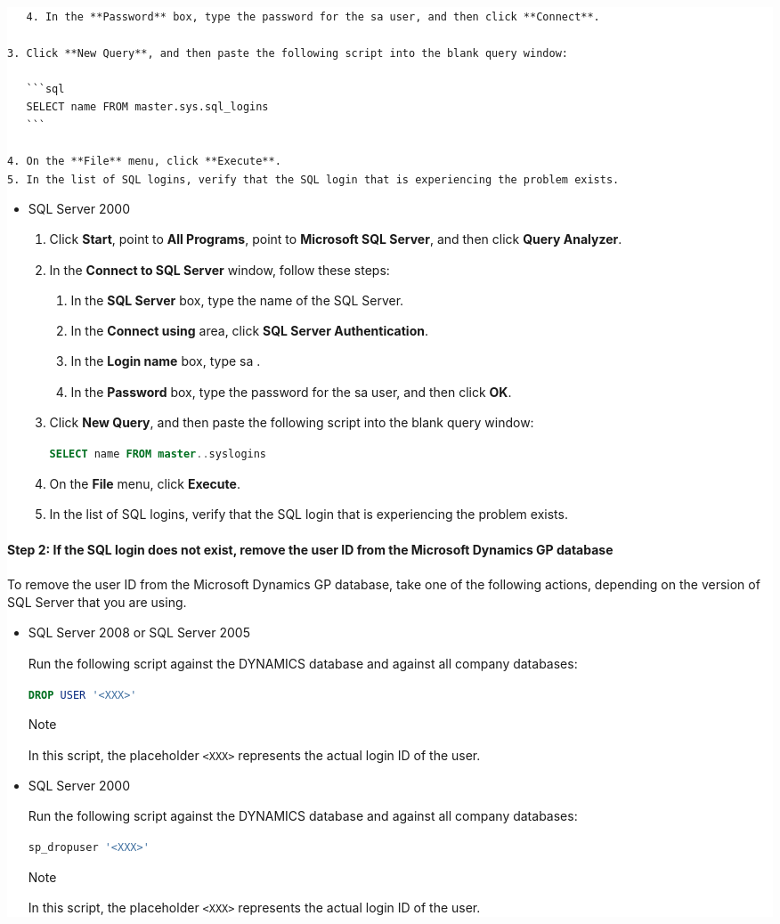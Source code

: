        4. In the **Password** box, type the password for the sa user, and then click **Connect**.

    3. Click **New Query**, and then paste the following script into the blank query window:

       ```sql
       SELECT name FROM master.sys.sql_logins
       ```

    4. On the **File** menu, click **Execute**.
    5. In the list of SQL logins, verify that the SQL login that is experiencing the problem exists.

- SQL Server 2000

    1. Click **Start**, point to **All Programs**, point to **Microsoft SQL Server**, and then click **Query Analyzer**.
    2. In the **Connect to SQL Server** window, follow these steps:

       1. In the **SQL Server** box, type the name of the SQL Server.

       2. In the **Connect using** area, click **SQL Server Authentication**.

       3. In the **Login name** box, type sa .

       4. In the **Password** box, type the password for the sa user, and then click **OK**.

    3. Click **New Query**, and then paste the following script into the blank query window:

       ```sql
       SELECT name FROM master..syslogins
       ```
  
    4. On the **File** menu, click **Execute**.
    5. In the list of SQL logins, verify that the SQL login that is experiencing the problem exists.

#### Step 2: If the SQL login does not exist, remove the user ID from the Microsoft Dynamics GP database

To remove the user ID from the Microsoft Dynamics GP database, take one of the following actions, depending on the version of SQL Server that you are using.

- SQL Server 2008 or SQL Server 2005

    Run the following script against the DYNAMICS database and against all company databases:
  
    ```sql
    DROP USER '<XXX>'
    ```
  
    > [!NOTE]
    > In this script, the placeholder `<XXX>` represents the actual login ID of the user.

- SQL Server 2000

    Run the following script against the DYNAMICS database and against all company databases:

    ```sql
    sp_dropuser '<XXX>'
    ```

    > [!NOTE]
    > In this script, the placeholder `<XXX>` represents the actual login ID of the user.
